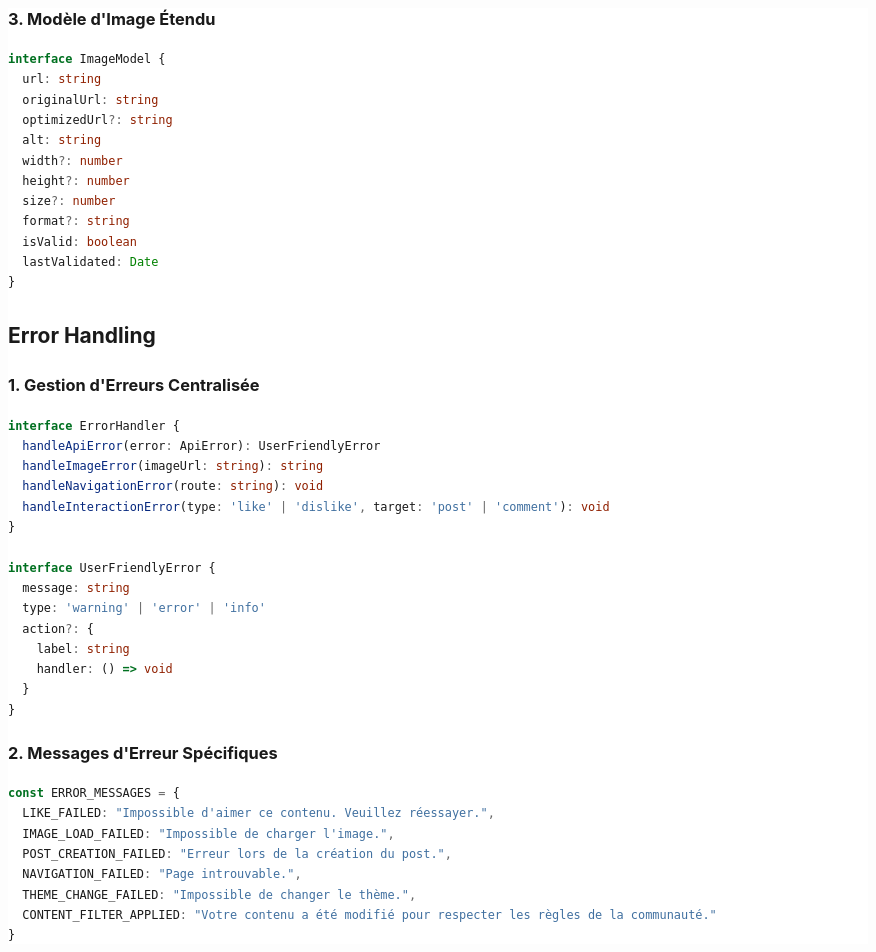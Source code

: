 ### 3. Modèle d'Image Étendu

```typescript
interface ImageModel {
  url: string
  originalUrl: string
  optimizedUrl?: string
  alt: string
  width?: number
  height?: number
  size?: number
  format?: string
  isValid: boolean
  lastValidated: Date
}
```

## Error Handling

### 1. Gestion d'Erreurs Centralisée

```typescript
interface ErrorHandler {
  handleApiError(error: ApiError): UserFriendlyError
  handleImageError(imageUrl: string): string
  handleNavigationError(route: string): void
  handleInteractionError(type: 'like' | 'dislike', target: 'post' | 'comment'): void
}

interface UserFriendlyError {
  message: string
  type: 'warning' | 'error' | 'info'
  action?: {
    label: string
    handler: () => void
  }
}
```

### 2. Messages d'Erreur Spécifiques

```typescript
const ERROR_MESSAGES = {
  LIKE_FAILED: "Impossible d'aimer ce contenu. Veuillez réessayer.",
  IMAGE_LOAD_FAILED: "Impossible de charger l'image.",
  POST_CREATION_FAILED: "Erreur lors de la création du post.",
  NAVIGATION_FAILED: "Page introuvable.",
  THEME_CHANGE_FAILED: "Impossible de changer le thème.",
  CONTENT_FILTER_APPLIED: "Votre contenu a été modifié pour respecter les règles de la communauté."
}
```
